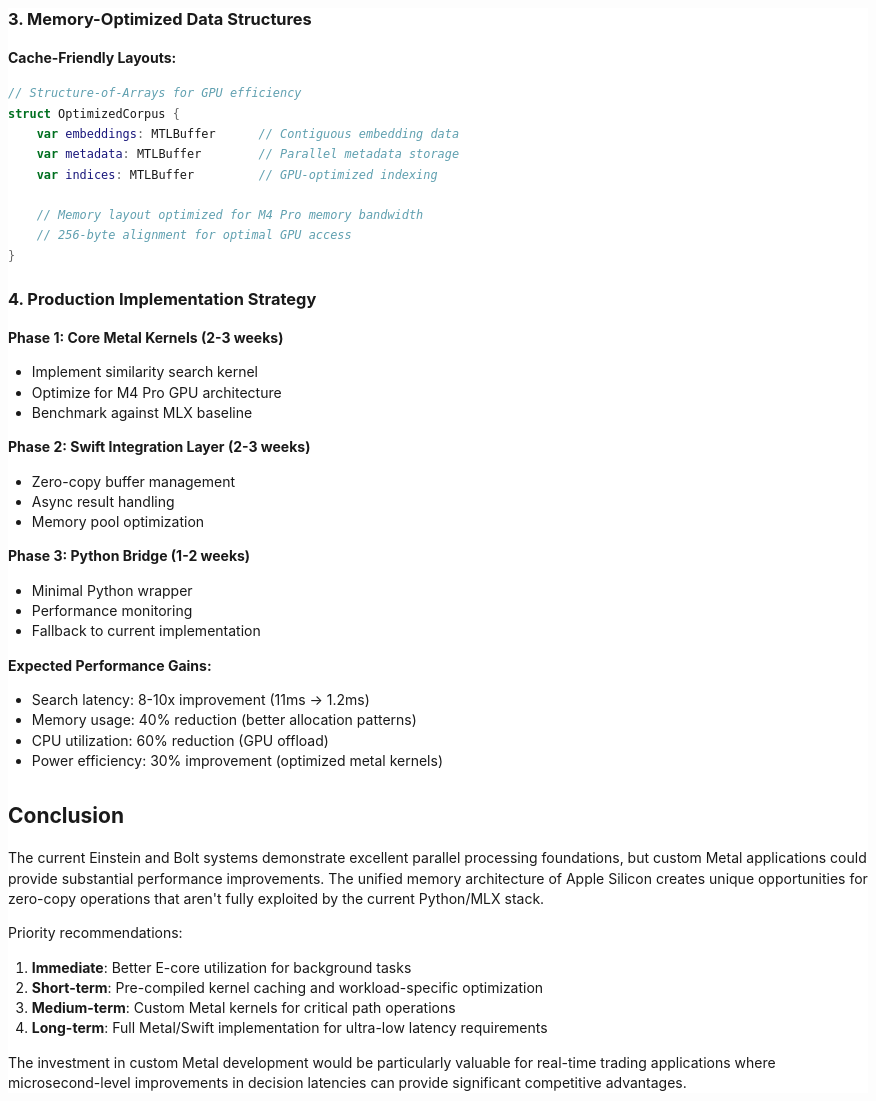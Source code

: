 ### 3. Memory-Optimized Data Structures

**Cache-Friendly Layouts:**
```swift
// Structure-of-Arrays for GPU efficiency
struct OptimizedCorpus {
    var embeddings: MTLBuffer      // Contiguous embedding data
    var metadata: MTLBuffer        // Parallel metadata storage
    var indices: MTLBuffer         // GPU-optimized indexing
    
    // Memory layout optimized for M4 Pro memory bandwidth
    // 256-byte alignment for optimal GPU access
}
```

### 4. Production Implementation Strategy

**Phase 1: Core Metal Kernels (2-3 weeks)**
- Implement similarity search kernel
- Optimize for M4 Pro GPU architecture
- Benchmark against MLX baseline

**Phase 2: Swift Integration Layer (2-3 weeks)**
- Zero-copy buffer management
- Async result handling
- Memory pool optimization

**Phase 3: Python Bridge (1-2 weeks)**
- Minimal Python wrapper
- Performance monitoring
- Fallback to current implementation

**Expected Performance Gains:**
- Search latency: 8-10x improvement (11ms → 1.2ms)
- Memory usage: 40% reduction (better allocation patterns)
- CPU utilization: 60% reduction (GPU offload)
- Power efficiency: 30% improvement (optimized metal kernels)

## Conclusion

The current Einstein and Bolt systems demonstrate excellent parallel processing foundations, but custom Metal applications could provide substantial performance improvements. The unified memory architecture of Apple Silicon creates unique opportunities for zero-copy operations that aren't fully exploited by the current Python/MLX stack.

Priority recommendations:
1. **Immediate**: Better E-core utilization for background tasks
2. **Short-term**: Pre-compiled kernel caching and workload-specific optimization
3. **Medium-term**: Custom Metal kernels for critical path operations
4. **Long-term**: Full Metal/Swift implementation for ultra-low latency requirements

The investment in custom Metal development would be particularly valuable for real-time trading applications where microsecond-level improvements in decision latencies can provide significant competitive advantages.
